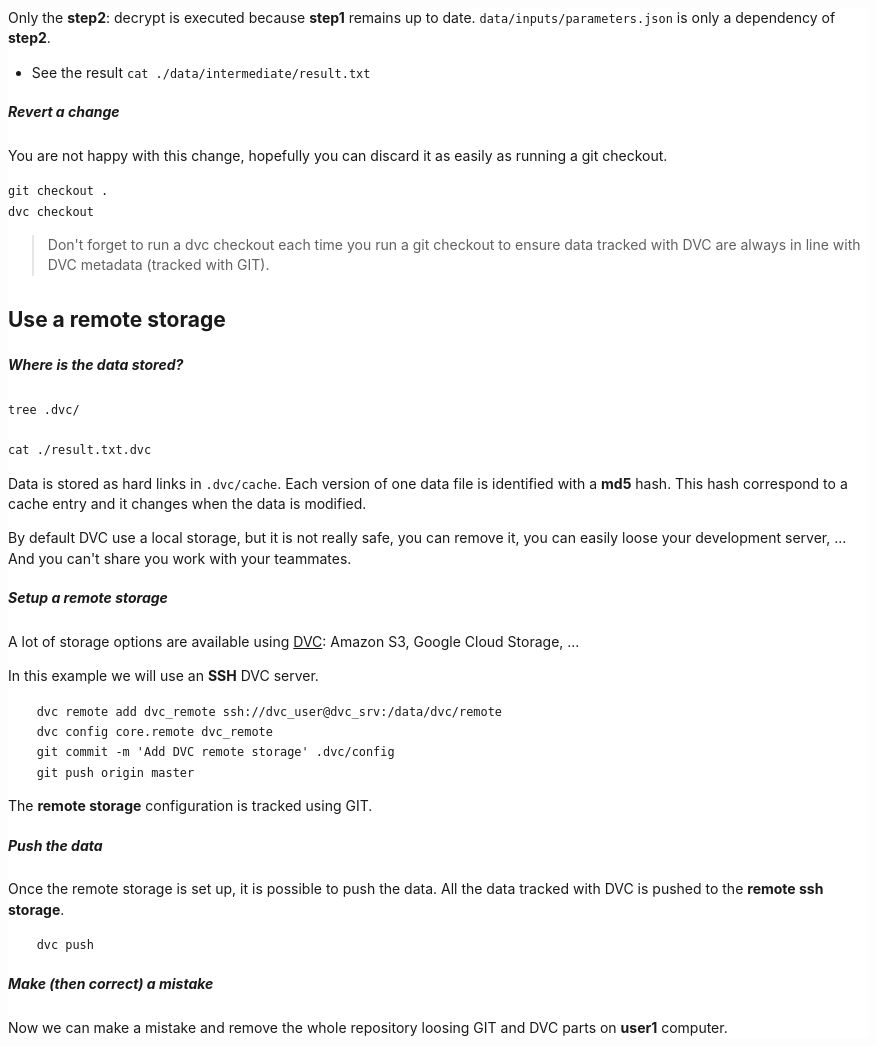 Only the **step2**: decrypt is executed because **step1** remains up to date. `data/inputs/parameters.json` is only a dependency of **step2**.

- See the result `cat ./data/intermediate/result.txt`


##### Revert a change

You are not happy with this change, hopefully you can discard it as easily as running a git checkout.

    
    git checkout .
    dvc checkout 
    
> Don't forget to run a dvc checkout each time you run a git checkout to ensure data tracked with DVC
are always in line with DVC metadata (tracked with GIT).

Use a remote storage
--------------------

##### Where is the data stored?

    tree .dvc/
    
    cat ./result.txt.dvc
    
Data is stored as hard links in `.dvc/cache`. Each version of one data file is identified
with a **md5** hash. This hash correspond to a cache entry and it changes when the data is modified.

By default DVC use a local storage, but it is not really safe, you can remove it, you can easily loose
your development server, ... And you can't share you work with your teammates.

##### Setup a remote storage

A lot of storage options are available using [DVC](https://dvc.org/doc/user-guide/external-outputs): Amazon S3, Google Cloud Storage, ...

In this example we will use an **SSH** DVC server.

        dvc remote add dvc_remote ssh://dvc_user@dvc_srv:/data/dvc/remote
        dvc config core.remote dvc_remote
        git commit -m 'Add DVC remote storage' .dvc/config
        git push origin master
The **remote storage** configuration is tracked using GIT.

##### Push the data
Once the remote storage is set up, it is possible to push the data. 
All the data tracked with DVC is pushed to the **remote ssh storage**.
 
        dvc push

##### Make (then correct) a mistake
Now we can make a mistake and remove the whole repository loosing GIT and DVC parts on **user1** computer.

